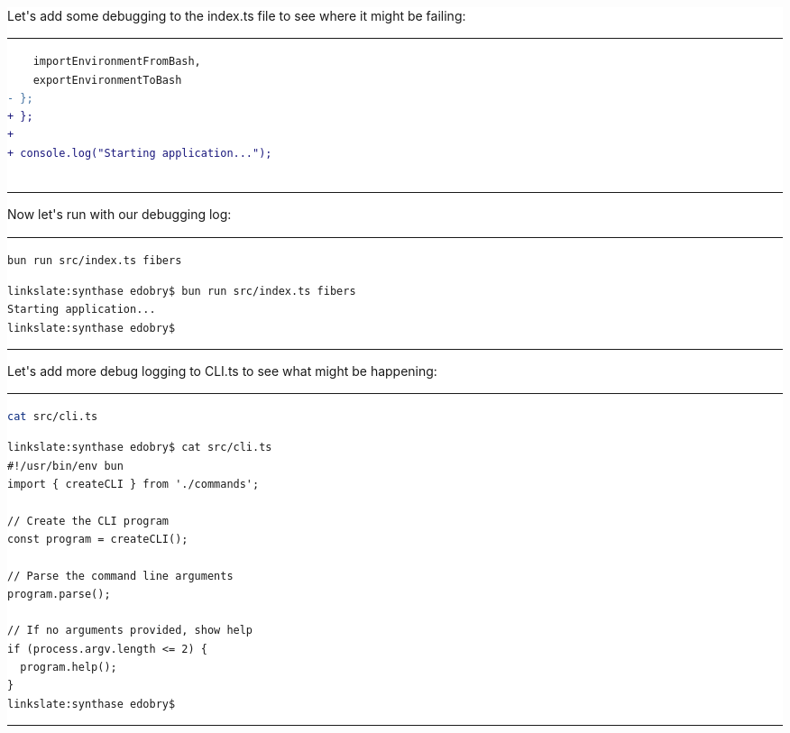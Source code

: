
Let's add some debugging to the index.ts file to see where it might be failing:

---

```diff
    importEnvironmentFromBash,
    exportEnvironmentToBash
- }; 
+ };
+ 
+ console.log("Starting application..."); 
  
```

---

Now let's run with our debugging log:

---

```bash
bun run src/index.ts fibers
```

```
linkslate:synthase edobry$ bun run src/index.ts fibers
Starting application...
linkslate:synthase edobry$
```

---

Let's add more debug logging to CLI.ts to see what might be happening:

---

```bash
cat src/cli.ts
```

```
linkslate:synthase edobry$ cat src/cli.ts
#!/usr/bin/env bun
import { createCLI } from './commands';

// Create the CLI program
const program = createCLI();

// Parse the command line arguments
program.parse();

// If no arguments provided, show help
if (process.argv.length <= 2) {
  program.help();
} 
linkslate:synthase edobry$
```

---